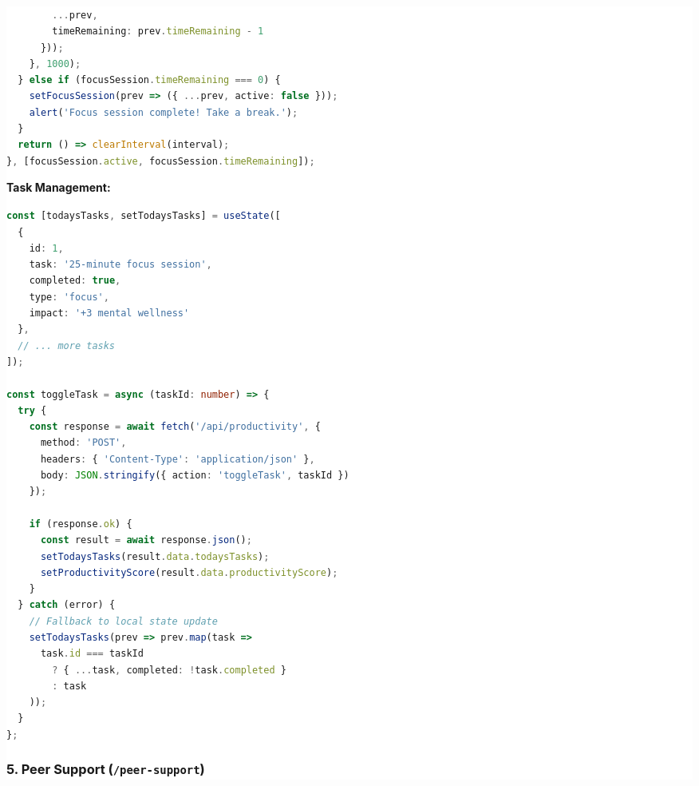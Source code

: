 ```typescript
        ...prev,
        timeRemaining: prev.timeRemaining - 1
      }));
    }, 1000);
  } else if (focusSession.timeRemaining === 0) {
    setFocusSession(prev => ({ ...prev, active: false }));
    alert('Focus session complete! Take a break.');
  }
  return () => clearInterval(interval);
}, [focusSession.active, focusSession.timeRemaining]);
```

**Task Management:**
```typescript
const [todaysTasks, setTodaysTasks] = useState([
  { 
    id: 1, 
    task: '25-minute focus session', 
    completed: true, 
    type: 'focus', 
    impact: '+3 mental wellness' 
  },
  // ... more tasks
]);

const toggleTask = async (taskId: number) => {
  try {
    const response = await fetch('/api/productivity', {
      method: 'POST',
      headers: { 'Content-Type': 'application/json' },
      body: JSON.stringify({ action: 'toggleTask', taskId })
    });
    
    if (response.ok) {
      const result = await response.json();
      setTodaysTasks(result.data.todaysTasks);
      setProductivityScore(result.data.productivityScore);
    }
  } catch (error) {
    // Fallback to local state update
    setTodaysTasks(prev => prev.map(task => 
      task.id === taskId 
        ? { ...task, completed: !task.completed }
        : task
    ));
  }
};
```

### 5. Peer Support (`/peer-support`)
